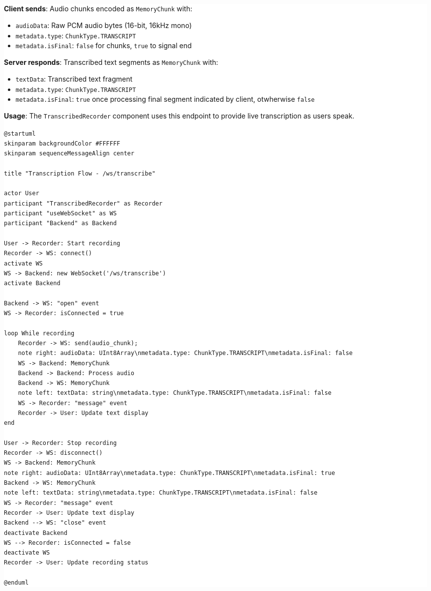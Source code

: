 **Client sends**: Audio chunks encoded as `MemoryChunk` with:

- `audioData`: Raw PCM audio bytes (16-bit, 16kHz mono)
- `metadata.type`: `ChunkType.TRANSCRIPT`
- `metadata.isFinal`: `false` for chunks, `true` to signal end

**Server responds**: Transcribed text segments as `MemoryChunk` with:

- `textData`: Transcribed text fragment
- `metadata.type`: `ChunkType.TRANSCRIPT`
- `metadata.isFinal`: `true` once processing final segment indicated by client, otwherwise `false`

**Usage**: The `TranscribedRecorder` component uses this endpoint to provide live transcription as users speak.

```puml
@startuml
skinparam backgroundColor #FFFFFF
skinparam sequenceMessageAlign center

title "Transcription Flow - /ws/transcribe"

actor User
participant "TranscribedRecorder" as Recorder
participant "useWebSocket" as WS
participant "Backend" as Backend

User -> Recorder: Start recording
Recorder -> WS: connect()
activate WS
WS -> Backend: new WebSocket('/ws/transcribe')
activate Backend

Backend -> WS: "open" event
WS -> Recorder: isConnected = true

loop While recording
    Recorder -> WS: send(audio_chunk);
    note right: audioData: UInt8Array\nmetadata.type: ChunkType.TRANSCRIPT\nmetadata.isFinal: false
    WS -> Backend: MemoryChunk
    Backend -> Backend: Process audio
    Backend -> WS: MemoryChunk
    note left: textData: string\nmetadata.type: ChunkType.TRANSCRIPT\nmetadata.isFinal: false
    WS -> Recorder: "message" event
    Recorder -> User: Update text display
end

User -> Recorder: Stop recording
Recorder -> WS: disconnect()
WS -> Backend: MemoryChunk
note right: audioData: UInt8Array\nmetadata.type: ChunkType.TRANSCRIPT\nmetadata.isFinal: true
Backend -> WS: MemoryChunk
note left: textData: string\nmetadata.type: ChunkType.TRANSCRIPT\nmetadata.isFinal: false
WS -> Recorder: "message" event
Recorder -> User: Update text display
Backend --> WS: "close" event
deactivate Backend
WS --> Recorder: isConnected = false
deactivate WS
Recorder -> User: Update recording status

@enduml
```
